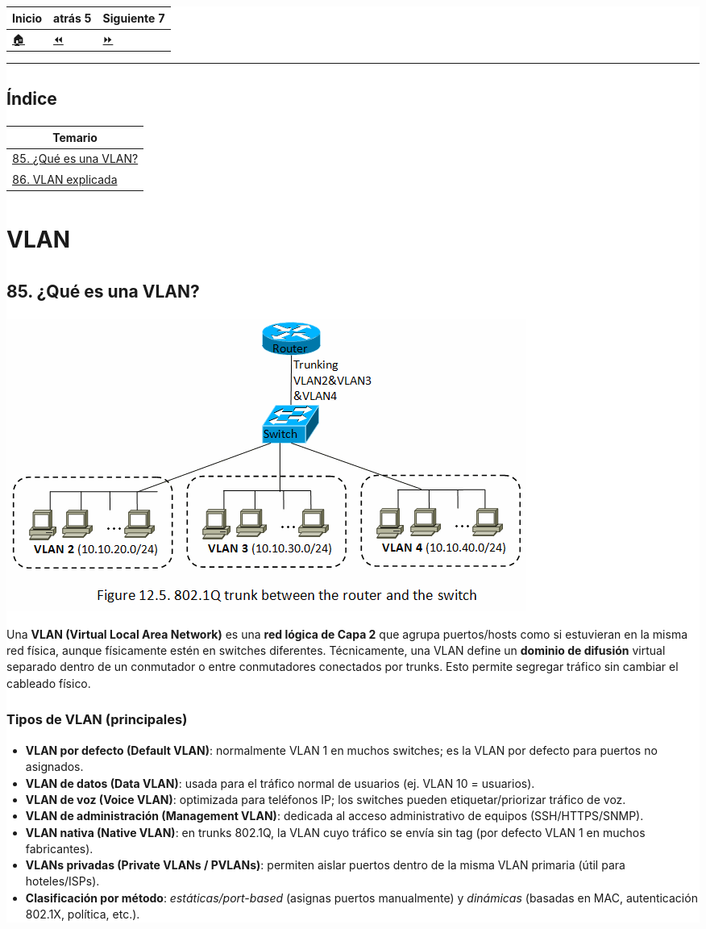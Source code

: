 | **Inicio**         | **atrás 5**                    | **Siguiente 7**    |
| ------------------ | ------------------------------ | ------------------ |
| [🏠](../README.md) | [⏪](./4_5_Default_gateway.md) | [⏩](./4_7_DMZ.md) |

---

## **Índice**

| Temario                                      |
| -------------------------------------------- |
| [85. ¿Qué es una VLAN?](#85-qué-es-una-vlan) |
| [86. VLAN explicada](#86-vlan-explicada)     |

# **VLAN**

## **85. ¿Qué es una VLAN?**

![VLAN](/img/4_IP_Terminology/VLAN.gif "VLAN")

Una **VLAN (Virtual Local Area Network)** es una **red lógica de Capa 2** que agrupa puertos/hosts como si estuvieran en la misma red física, aunque físicamente estén en switches diferentes. Técnicamente, una VLAN define un **dominio de difusión** virtual separado dentro de un conmutador o entre conmutadores conectados por trunks. Esto permite segregar tráfico sin cambiar el cableado físico.

### Tipos de VLAN (principales)

- **VLAN por defecto (Default VLAN)**: normalmente VLAN 1 en muchos switches; es la VLAN por defecto para puertos no asignados.
- **VLAN de datos (Data VLAN)**: usada para el tráfico normal de usuarios (ej. VLAN 10 = usuarios).
- **VLAN de voz (Voice VLAN)**: optimizada para teléfonos IP; los switches pueden etiquetar/priorizar tráfico de voz.
- **VLAN de administración (Management VLAN)**: dedicada al acceso administrativo de equipos (SSH/HTTPS/SNMP).
- **VLAN nativa (Native VLAN)**: en trunks 802.1Q, la VLAN cuyo tráfico se envía sin tag (por defecto VLAN 1 en muchos fabricantes).
- **VLANs privadas (Private VLANs / PVLANs)**: permiten aislar puertos dentro de la misma VLAN primaria (útil para hoteles/ISPs).
- **Clasificación por método**: _estáticas/port-based_ (asignas puertos manualmente) y _dinámicas_ (basadas en MAC, autenticación 802.1X, política, etc.).
